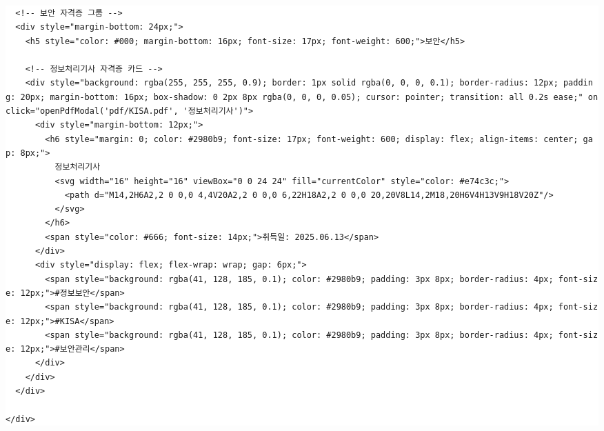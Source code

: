       <!-- 보안 자격증 그룹 -->
      <div style="margin-bottom: 24px;">
        <h5 style="color: #000; margin-bottom: 16px; font-size: 17px; font-weight: 600;">보안</h5>
        
        <!-- 정보처리기사 자격증 카드 -->
        <div style="background: rgba(255, 255, 255, 0.9); border: 1px solid rgba(0, 0, 0, 0.1); border-radius: 12px; padding: 20px; margin-bottom: 16px; box-shadow: 0 2px 8px rgba(0, 0, 0, 0.05); cursor: pointer; transition: all 0.2s ease;" onclick="openPdfModal('pdf/KISA.pdf', '정보처리기사')">
          <div style="margin-bottom: 12px;">
            <h6 style="margin: 0; color: #2980b9; font-size: 17px; font-weight: 600; display: flex; align-items: center; gap: 8px;">
              정보처리기사
              <svg width="16" height="16" viewBox="0 0 24 24" fill="currentColor" style="color: #e74c3c;">
                <path d="M14,2H6A2,2 0 0,0 4,4V20A2,2 0 0,0 6,22H18A2,2 0 0,0 20,20V8L14,2M18,20H6V4H13V9H18V20Z"/>
              </svg>
            </h6>
            <span style="color: #666; font-size: 14px;">취득일: 2025.06.13</span>
          </div>
          <div style="display: flex; flex-wrap: wrap; gap: 6px;">
            <span style="background: rgba(41, 128, 185, 0.1); color: #2980b9; padding: 3px 8px; border-radius: 4px; font-size: 12px;">#정보보안</span>
            <span style="background: rgba(41, 128, 185, 0.1); color: #2980b9; padding: 3px 8px; border-radius: 4px; font-size: 12px;">#KISA</span>
            <span style="background: rgba(41, 128, 185, 0.1); color: #2980b9; padding: 3px 8px; border-radius: 4px; font-size: 12px;">#보안관리</span>
          </div>
        </div>
      </div>
      
    </div>
  </div>
</div>

<div class="system-message" id="end-message" style="display: none;">
  <div class="system-content">
    <span>감사합니다. 좋은 하루 되세요 😊</span>
  </div>
</div>


<div id="pdf-modal" class="pdf-modal" style="display: none;">
  <div class="pdf-modal-overlay" onclick="closePdfModal()"></div>
  <div class="pdf-modal-content">
    <div class="pdf-modal-header">
      <h3 id="pdf-modal-title">자격증</h3>
      <button class="pdf-modal-close" onclick="closePdfModal()">&times;</button>
    </div>
    <div class="pdf-modal-body">
      <iframe id="pdf-iframe" src="" width="100%" height="500px" frameborder="0"></iframe>
    </div>
  </div>
</div>

<script>
// PDF 모달 기능
function openPdfModal(pdfPath, title) {
  const modal = document.getElementById('pdf-modal');
  const iframe = document.getElementById('pdf-iframe');
  const titleElement = document.getElementById('pdf-modal-title');
  